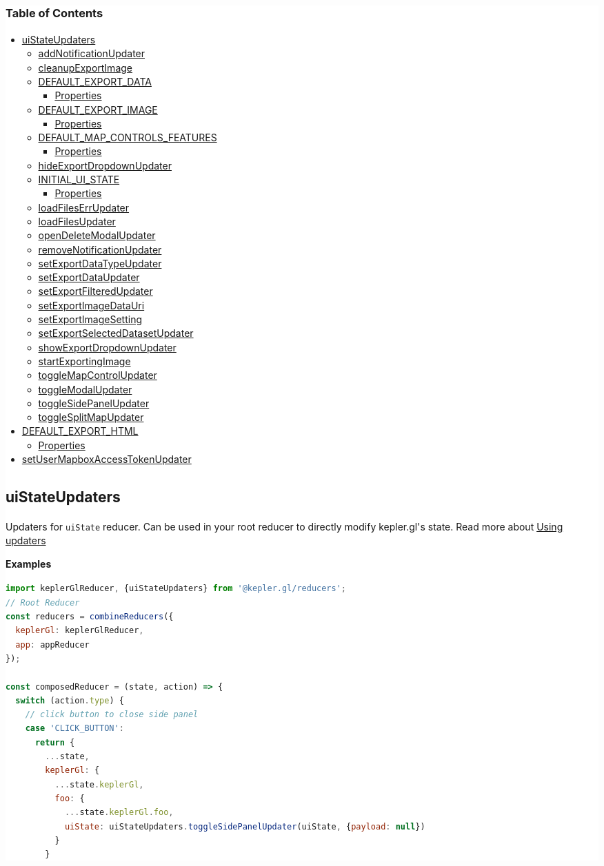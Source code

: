 

### Table of Contents

- [uiStateUpdaters](#uistateupdaters)
  - [addNotificationUpdater](#addnotificationupdater)
  - [cleanupExportImage](#cleanupexportimage)
  - [DEFAULT_EXPORT_DATA](#default_export_data)
    - [Properties](#properties)
  - [DEFAULT_EXPORT_IMAGE](#default_export_image)
    - [Properties](#properties-1)
  - [DEFAULT_MAP_CONTROLS_FEATURES](#default_map_controls_features)
    - [Properties](#properties-2)
  - [hideExportDropdownUpdater](#hideexportdropdownupdater)
  - [INITIAL_UI_STATE](#initial_ui_state)
    - [Properties](#properties-3)
  - [loadFilesErrUpdater](#loadfileserrupdater)
  - [loadFilesUpdater](#loadfilesupdater)
  - [openDeleteModalUpdater](#opendeletemodalupdater)
  - [removeNotificationUpdater](#removenotificationupdater)
  - [setExportDataTypeUpdater](#setexportdatatypeupdater)
  - [setExportDataUpdater](#setexportdataupdater)
  - [setExportFilteredUpdater](#setexportfilteredupdater)
  - [setExportImageDataUri](#setexportimagedatauri)
  - [setExportImageSetting](#setexportimagesetting)
  - [setExportSelectedDatasetUpdater](#setexportselecteddatasetupdater)
  - [showExportDropdownUpdater](#showexportdropdownupdater)
  - [startExportingImage](#startexportingimage)
  - [toggleMapControlUpdater](#togglemapcontrolupdater)
  - [toggleModalUpdater](#togglemodalupdater)
  - [toggleSidePanelUpdater](#togglesidepanelupdater)
  - [toggleSplitMapUpdater](#togglesplitmapupdater)
- [DEFAULT_EXPORT_HTML](#default_export_html)
  - [Properties](#properties-4)
- [setUserMapboxAccessTokenUpdater](#setusermapboxaccesstokenupdater)

## uiStateUpdaters

Updaters for `uiState` reducer. Can be used in your root reducer to directly modify kepler.gl's state.
Read more about [Using updaters][53]

**Examples**

```javascript
import keplerGlReducer, {uiStateUpdaters} from '@kepler.gl/reducers';
// Root Reducer
const reducers = combineReducers({
  keplerGl: keplerGlReducer,
  app: appReducer
});

const composedReducer = (state, action) => {
  switch (action.type) {
    // click button to close side panel
    case 'CLICK_BUTTON':
      return {
        ...state,
        keplerGl: {
          ...state.keplerGl,
          foo: {
            ...state.keplerGl.foo,
            uiState: uiStateUpdaters.toggleSidePanelUpdater(uiState, {payload: null})
          }
        }
```

[1]: #uistateupdaters
[2]: #examples
[3]: #addnotificationupdater
[4]: #parameters
[5]: #cleanupexportimage
[6]: #parameters-1
[7]: #default_export_data
[8]: #properties
[9]: #default_export_image
[10]: #properties-1
[11]: #default_map_controls_features
[12]: #properties-2
[13]: #hideexportdropdownupdater
[14]: #parameters-2
[15]: #initial_ui_state
[16]: #properties-3
[17]: #loadfileserrupdater
[18]: #parameters-3
[19]: #loadfilesupdater
[20]: #parameters-4
[21]: #opendeletemodalupdater
[22]: #parameters-5
[23]: #removenotificationupdater
[24]: #parameters-6
[25]: #setexportdatatypeupdater
[26]: #parameters-7
[27]: #setexportdataupdater
[28]: #parameters-8
[29]: #setexportfilteredupdater
[30]: #parameters-9
[31]: #setexportimagedatauri
[32]: #parameters-10
[33]: #setexportimagesetting
[34]: #parameters-11
[35]: #setexportselecteddatasetupdater
[36]: #parameters-12
[37]: #showexportdropdownupdater
[38]: #parameters-13
[39]: #startexportingimage
[40]: #parameters-14
[41]: #togglemapcontrolupdater
[42]: #parameters-15
[43]: #togglemodalupdater
[44]: #parameters-16
[45]: #togglesidepanelupdater
[46]: #parameters-17
[47]: #togglesplitmapupdater
[48]: #parameters-18
[49]: #default_export_html
[50]: #properties-4
[51]: #setusermapboxaccesstokenupdater
[52]: #parameters-19
[53]: ../advanced-usage/using-updaters.md
[54]: ../actions/actions.md#addnotification
[55]: https://developer.mozilla.org/docs/Web/JavaScript/Reference/Global_Objects/Object
[56]: ../actions/actions.md#cleanupexportimage
[57]: https://developer.mozilla.org/docs/Web/JavaScript/Reference/Global_Objects/String
[58]: https://developer.mozilla.org/docs/Web/JavaScript/Reference/Global_Objects/Boolean
[59]: ../actions/actions.md#hideexportdropdown
[60]: #default_map_controls
[61]: https://developer.mozilla.org/docs/Web/JavaScript/Reference/Global_Objects/Number
[62]: ../actions/actions.md#loadfileserr
[63]: ../actions/actions.md#loadfiles
[64]: ../actions/actions.md#opendeletemodal
[65]: ../actions/actions.md#removenotification
[66]: ../actions/actions.md#setexportdatatype
[67]: ../actions/actions.md#setexportdata
[68]: ../actions/actions.md#setexportfiltered
[69]: ../actions/actions.md#setexportimagedatauri
[70]: ../actions/actions.md#setexportimagesetting
[71]: ../actions/actions.md#setexportselecteddataset
[72]: ../actions/actions.md#showexportdropdown
[73]: ../actions/actions.md#startexportingimage
[74]: ../actions/actions.md#togglemapcontrol
[75]: ../actions/actions.md#togglemodal
[76]: ../constants/default-settings.md#data_table_id
[77]: ../constants/default-settings.md#delete_data_id
[78]: ../constants/default-settings.md#add_data_id
[79]: ../constants/default-settings.md#export_image_id
[80]: ../constants/default-settings.md#export_data_id
[81]: ../constants/default-settings.md#add_map_style_id
[82]: ../actions/actions.md#togglesidepanel
[83]: ../actions/actions.md#togglesplitmap
[84]: ../actions/actions.md#setusermapboxaccesstoken